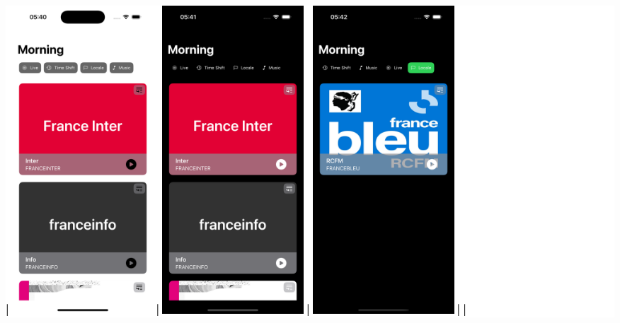 | <img src="./preview/home_light.png" width="200"/> | <img src="./preview/home_dark.png" width="200"/> | <img src="./preview/filter dark.png" width="200"/> |  |